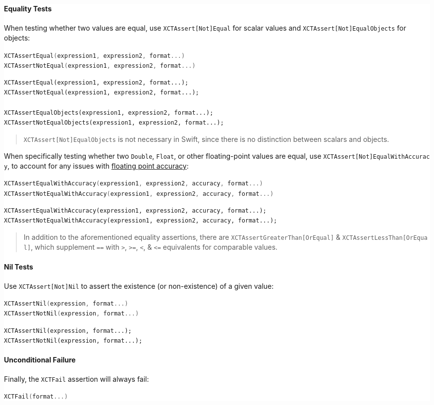 #### Equality Tests

When testing whether two values are equal, use `XCTAssert[Not]Equal` for scalar values and `XCTAssert[Not]EqualObjects` for objects:

```swift
XCTAssertEqual(expression1, expression2, format...)
XCTAssertNotEqual(expression1, expression2, format...)
```

```objc
XCTAssertEqual(expression1, expression2, format...);
XCTAssertNotEqual(expression1, expression2, format...);

XCTAssertEqualObjects(expression1, expression2, format...);
XCTAssertNotEqualObjects(expression1, expression2, format...);
```

> `XCTAssert[Not]EqualObjects` is not necessary in Swift, since there is no distinction between scalars and objects.

When specifically testing whether two `Double`, `Float`, or other floating-point values are equal, use `XCTAssert[Not]EqualWithAccuracy`, to account for any issues with [floating point accuracy](https://en.wikipedia.org/wiki/Floating_point#Representable_numbers.2C_conversion_and_rounding):

```swift
XCTAssertEqualWithAccuracy(expression1, expression2, accuracy, format...)
XCTAssertNotEqualWithAccuracy(expression1, expression2, accuracy, format...)
```

```objc
XCTAssertEqualWithAccuracy(expression1, expression2, accuracy, format...);
XCTAssertNotEqualWithAccuracy(expression1, expression2, accuracy, format...);
```

> In addition to the aforementioned equality assertions, there are `XCTAssertGreaterThan[OrEqual]` & `XCTAssertLessThan[OrEqual]`, which supplement `==` with `>`, `>=`, `<`, & `<=` equivalents for comparable values.

#### Nil Tests

Use `XCTAssert[Not]Nil` to assert the existence (or non-existence) of a given value:

```swift
XCTAssertNil(expression, format...)
XCTAssertNotNil(expression, format...)
```

```objc
XCTAssertNil(expression, format...);
XCTAssertNotNil(expression, format...);
```

#### Unconditional Failure

Finally, the `XCTFail` assertion will always fail:

```swift
XCTFail(format...)
```
